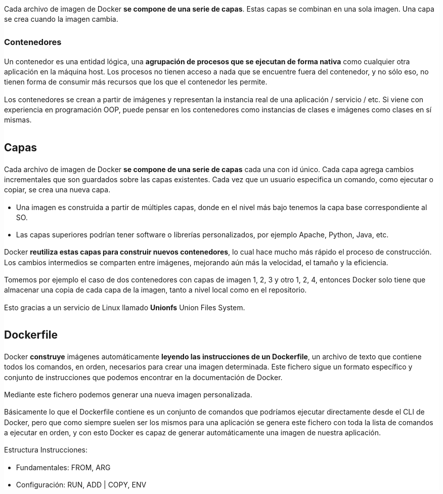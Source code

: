 Cada archivo de imagen de Docker **se compone de una serie de capas**. Estas capas se combinan en una sola imagen. Una capa se crea cuando la imagen cambia.

### Contenedores

Un contenedor es una entidad lógica, una **agrupación de procesos que se ejecutan de forma nativa** como cualquier otra aplicación en la máquina host. Los procesos no tienen acceso a nada que se encuentre fuera del contenedor, y no sólo eso, no tienen forma de consumir más recursos que los que el contenedor les permite.

Los contenedores se crean a partir de imágenes y representan la instancia real de una aplicación / servicio / etc. Si viene con experiencia en programación OOP, puede pensar en los contenedores como instancias de clases e imágenes como clases en sí mismas.

## Capas

Cada archivo de imagen de Docker **se compone de una serie de capas** cada una con id único. Cada capa agrega cambios incrementales que son guardados sobre las capas existentes. Cada vez que un usuario especifica un comando, como ejecutar o copiar, se crea una nueva capa.

-   Una imagen es construida a partir de múltiples capas, donde en el nivel más bajo tenemos la capa base correspondiente al SO.
    
-   Las capas superiores podrían tener software o librerías personalizados, por ejemplo Apache, Python, Java, etc.
 
Docker **reutiliza estas capas para construir nuevos contenedores**, lo cual hace mucho más rápido el proceso de construcción. Los cambios intermedios se comparten entre imágenes, mejorando aún más la velocidad, el tamaño y la eficiencia.

Tomemos por ejemplo el caso de dos contenedores con capas de imagen 1, 2, 3 y otro 1, 2, 4, entonces Docker solo tiene que almacenar una copia de cada capa de la imagen, tanto a nivel local como en el repositorio.

Esto gracias a un servicio de Linux llamado **Unionfs** Union Files System.

## Dockerfile

Docker **construye** imágenes automáticamente **leyendo las instrucciones de un Dockerfile**, un archivo de texto que contiene todos los comandos, en orden, necesarios para crear una imagen determinada. Este fichero sigue un formato específico y conjunto de instrucciones que podemos encontrar en la documentación de Docker.

Mediante este fichero podemos generar una nueva imagen personalizada.

Básicamente lo que el Dockerfile contiene es un conjunto de comandos que podríamos ejecutar directamente desde el CLI de Docker, pero que como siempre suelen ser los mismos para una aplicación se genera este fichero con toda la lista de comandos a ejecutar en orden, y con esto Docker es capaz de generar automáticamente una imagen de nuestra aplicación.

Estructura Instrucciones:

-   Fundamentales: FROM, ARG
    
-   Configuración: RUN, ADD | COPY, ENV
    